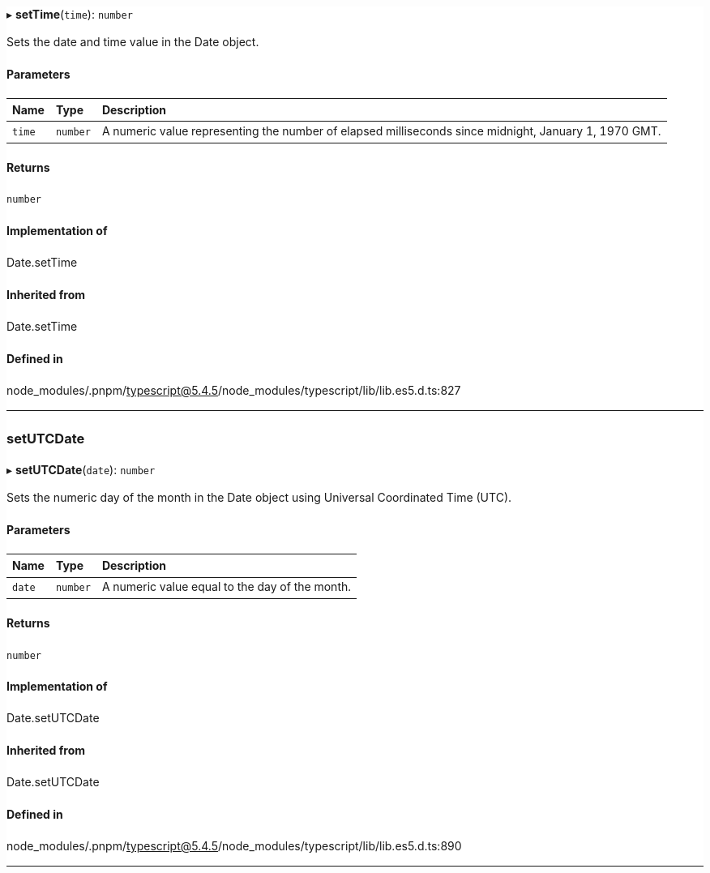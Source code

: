 ▸ **setTime**(`time`): `number`

Sets the date and time value in the Date object.

#### Parameters

| Name | Type | Description |
| :------ | :------ | :------ |
| `time` | `number` | A numeric value representing the number of elapsed milliseconds since midnight, January 1, 1970 GMT. |

#### Returns

`number`

#### Implementation of

Date.setTime

#### Inherited from

Date.setTime

#### Defined in

node_modules/.pnpm/typescript@5.4.5/node_modules/typescript/lib/lib.es5.d.ts:827

___

### setUTCDate

▸ **setUTCDate**(`date`): `number`

Sets the numeric day of the month in the Date object using Universal Coordinated Time (UTC).

#### Parameters

| Name | Type | Description |
| :------ | :------ | :------ |
| `date` | `number` | A numeric value equal to the day of the month. |

#### Returns

`number`

#### Implementation of

Date.setUTCDate

#### Inherited from

Date.setUTCDate

#### Defined in

node_modules/.pnpm/typescript@5.4.5/node_modules/typescript/lib/lib.es5.d.ts:890

___
